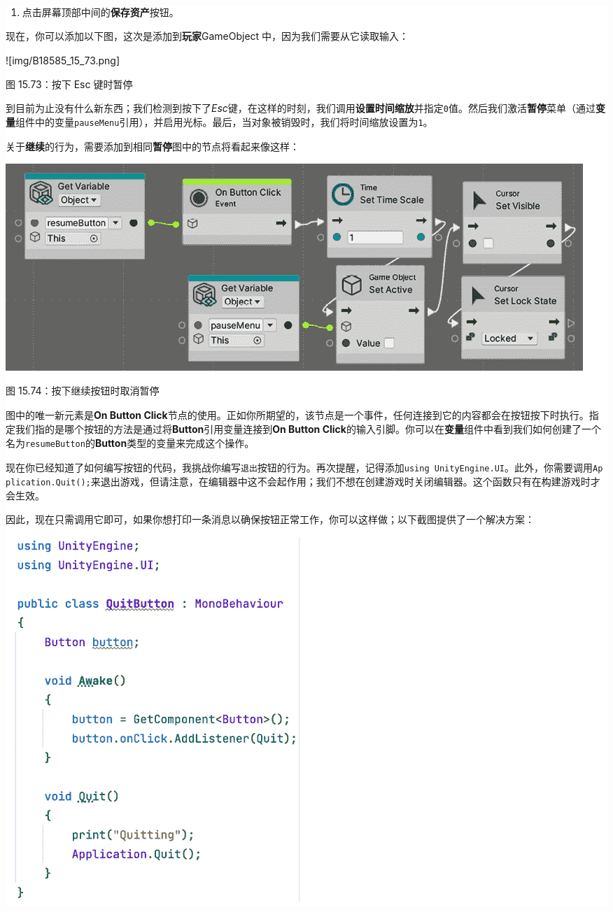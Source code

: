 1.  点击屏幕顶部中间的**保存资产**按钮。

现在，你可以添加以下图，这次是添加到**玩家**GameObject 中，因为我们需要从它读取输入：

![img/B18585_15_73.png]

图 15.73：按下 Esc 键时暂停

到目前为止没有什么新东西；我们检测到按下了*Esc*键，在这样的时刻，我们调用**设置时间缩放**并指定`0`值。然后我们激活**暂停**菜单（通过**变量**组件中的变量`pauseMenu`引用），并启用光标。最后，当对象被销毁时，我们将时间缩放设置为`1`。

关于**继续**的行为，需要添加到相同**暂停**图中的节点将看起来像这样：

![Graphical user interface, text, application  Description automatically generated](img/B18585_15_74.png)

图 15.74：按下继续按钮时取消暂停

图中的唯一新元素是**On Button Click**节点的使用。正如你所期望的，该节点是一个事件，任何连接到它的内容都会在按钮按下时执行。指定我们指的是哪个按钮的方法是通过将**Button**引用变量连接到**On Button Click**的输入引脚。你可以在**变量**组件中看到我们如何创建了一个名为`resumeButton`的**Button**类型的变量来完成这个操作。

现在你已经知道了如何编写按钮的代码，我挑战你编写`退出`按钮的行为。再次提醒，记得添加`using UnityEngine.UI`。此外，你需要调用`Application.Quit();`来退出游戏，但请注意，在编辑器中这不会起作用；我们不想在创建游戏时关闭编辑器。这个函数只有在构建游戏时才会生效。

因此，现在只需调用它即可，如果你想打印一条消息以确保按钮正常工作，你可以这样做；以下截图提供了一个解决方案：

![Graphical user interface, text, application, chat or text message  Description automatically generated](img/B18585_15_75.png)
